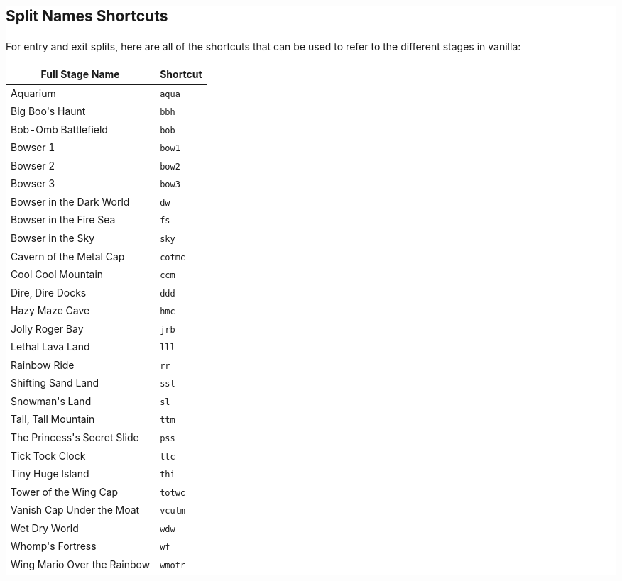 ## Split Names Shortcuts

For entry and exit splits, here are all of the shortcuts that can be used to refer to the different stages in vanilla:

| Full Stage Name             | Shortcut  |
|-----------------------------|-----------|
| Aquarium                    | ``aqua``  |
| Big Boo's Haunt             | ``bbh``   |
| Bob-Omb Battlefield         | ``bob``   |
| Bowser 1                    | ``bow1``  |
| Bowser 2                    | ``bow2``  |
| Bowser 3                    | ``bow3``  |
| Bowser in the Dark World    | ``dw``    |
| Bowser in the Fire Sea      | ``fs``    |
| Bowser in the Sky           | ``sky``   |
| Cavern of the Metal Cap     | ``cotmc`` |
| Cool Cool Mountain          | ``ccm``   |
| Dire, Dire Docks            | ``ddd``   |
| Hazy Maze Cave              | ``hmc``   |
| Jolly Roger Bay             | ``jrb``   |
| Lethal Lava Land            | ``lll``   |
| Rainbow Ride                | ``rr``    |
| Shifting Sand Land          | ``ssl``   |
| Snowman's Land              | ``sl``    |
| Tall, Tall Mountain         | ``ttm``   |
| The Princess's Secret Slide | ``pss``   |
| Tick Tock Clock             | ``ttc``   |
| Tiny Huge Island            | ``thi``   |
| Tower of the Wing Cap       | ``totwc`` |
| Vanish Cap Under the Moat   | ``vcutm`` |
| Wet Dry World               | ``wdw``   |
| Whomp's Fortress            | ``wf``    |
| Wing Mario Over the Rainbow | ``wmotr`` |
